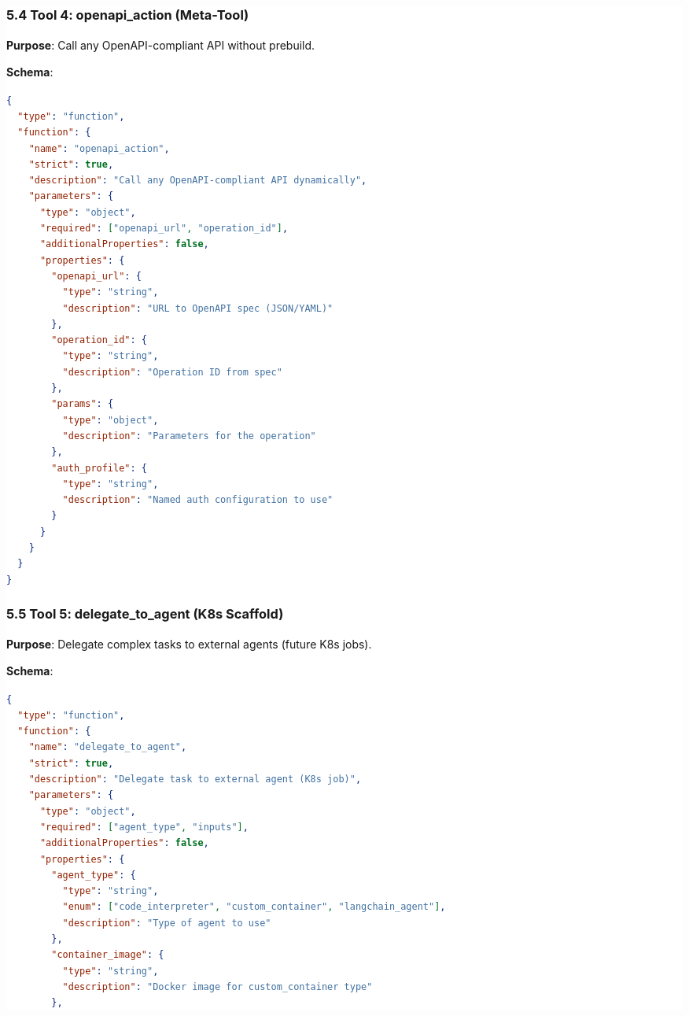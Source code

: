 ### 5.4 Tool 4: openapi_action (Meta-Tool)

**Purpose**: Call any OpenAPI-compliant API without prebuild.

**Schema**:
```json
{
  "type": "function",
  "function": {
    "name": "openapi_action",
    "strict": true,
    "description": "Call any OpenAPI-compliant API dynamically",
    "parameters": {
      "type": "object",
      "required": ["openapi_url", "operation_id"],
      "additionalProperties": false,
      "properties": {
        "openapi_url": {
          "type": "string",
          "description": "URL to OpenAPI spec (JSON/YAML)"
        },
        "operation_id": {
          "type": "string",
          "description": "Operation ID from spec"
        },
        "params": {
          "type": "object",
          "description": "Parameters for the operation"
        },
        "auth_profile": {
          "type": "string",
          "description": "Named auth configuration to use"
        }
      }
    }
  }
}
```

### 5.5 Tool 5: delegate_to_agent (K8s Scaffold)

**Purpose**: Delegate complex tasks to external agents (future K8s jobs).

**Schema**:
```json
{
  "type": "function",
  "function": {
    "name": "delegate_to_agent",
    "strict": true,
    "description": "Delegate task to external agent (K8s job)",
    "parameters": {
      "type": "object",
      "required": ["agent_type", "inputs"],
      "additionalProperties": false,
      "properties": {
        "agent_type": {
          "type": "string",
          "enum": ["code_interpreter", "custom_container", "langchain_agent"],
          "description": "Type of agent to use"
        },
        "container_image": {
          "type": "string",
          "description": "Docker image for custom_container type"
        },
```